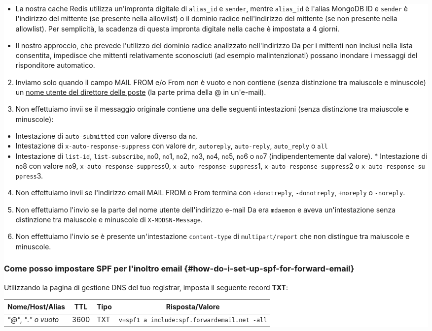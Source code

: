 * La nostra cache Redis utilizza un'impronta digitale di `alias_id` e `sender`, mentre `alias_id` è l'alias MongoDB ID e `sender` è l'indirizzo del mittente (se presente nella allowlist) o il dominio radice nell'indirizzo del mittente (se non presente nella allowlist). Per semplicità, la scadenza di questa impronta digitale nella cache è impostata a 4 giorni.

* Il nostro approccio, che prevede l'utilizzo del dominio radice analizzato nell'indirizzo Da per i mittenti non inclusi nella lista consentita, impedisce che mittenti relativamente sconosciuti (ad esempio malintenzionati) possano inondare i messaggi del risponditore automatico.

2. Inviamo solo quando il campo MAIL FROM e/o From non è vuoto e non contiene (senza distinzione tra maiuscole e minuscole) un [nome utente del direttore delle poste](#what-are-postmaster-addresses) (la parte prima della @ in un'e-mail).

3. Non effettuiamo invii se il messaggio originale contiene una delle seguenti intestazioni (senza distinzione tra maiuscole e minuscole):

* Intestazione di `auto-submitted` con valore diverso da `no`.
* Intestazione di `x-auto-response-suppress` con valore `dr`, `autoreply`, `auto-reply`, `auto_reply` o `all`
* Intestazione di `list-id`, `list-subscribe`, `no`0, `no`1, `no`2, `no`3, `no`4, `no`5, `no`6 o `no`7 (indipendentemente dal valore). * Intestazione di `no`8 con valore `no`9, `x-auto-response-suppress`0, `x-auto-response-suppress`1, `x-auto-response-suppress`2 o `x-auto-response-suppress`3.

4. Non effettuiamo invii se l'indirizzo email MAIL FROM o From termina con `+donotreply`, `-donotreply`, `+noreply` o `-noreply`.

5. Non effettuiamo l'invio se la parte del nome utente dell'indirizzo e-mail Da era `mdaemon` e aveva un'intestazione senza distinzione tra maiuscole e minuscole di `X-MDDSN-Message`.

6. Non effettuiamo l'invio se è presente un'intestazione `content-type` di `multipart/report` che non distingue tra maiuscole e minuscole.

### Come posso impostare SPF per l'inoltro email {#how-do-i-set-up-spf-for-forward-email}

Utilizzando la pagina di gestione DNS del tuo registrar, imposta il seguente record <strong class="notranslate">TXT</strong>:

<table class="table table-striped table-hover my-3">
<thead class="thead-dark">
<tr>
<th>Nome/Host/Alias</th>
<th class="text-center">TTL</th>
<th>Tipo</th>
<th>Risposta/Valore</th>
</tr>
</thead>
<tbody>
<tr>
<td><em>"@", "." o vuoto</em></td>
<td class="text-center">3600</td>
<td class="notranslate">TXT</td>
<td><code>v=spf1 a include:spf.forwardemail.net -all</code></td>
</tr>
</tbody>
</table>
